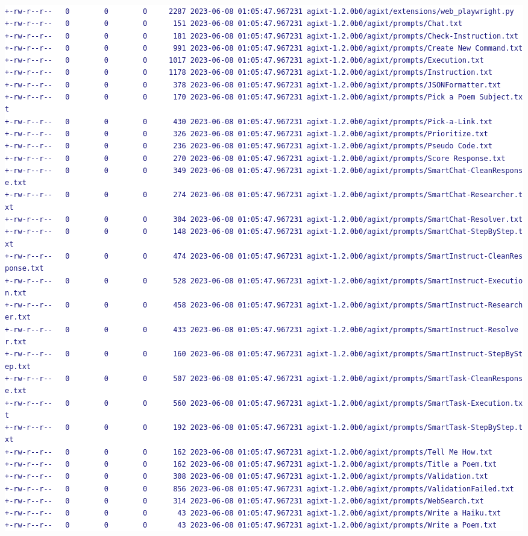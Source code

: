 ```diff
+-rw-r--r--   0        0        0     2287 2023-06-08 01:05:47.967231 agixt-1.2.0b0/agixt/extensions/web_playwright.py
+-rw-r--r--   0        0        0      151 2023-06-08 01:05:47.967231 agixt-1.2.0b0/agixt/prompts/Chat.txt
+-rw-r--r--   0        0        0      181 2023-06-08 01:05:47.967231 agixt-1.2.0b0/agixt/prompts/Check-Instruction.txt
+-rw-r--r--   0        0        0      991 2023-06-08 01:05:47.967231 agixt-1.2.0b0/agixt/prompts/Create New Command.txt
+-rw-r--r--   0        0        0     1017 2023-06-08 01:05:47.967231 agixt-1.2.0b0/agixt/prompts/Execution.txt
+-rw-r--r--   0        0        0     1178 2023-06-08 01:05:47.967231 agixt-1.2.0b0/agixt/prompts/Instruction.txt
+-rw-r--r--   0        0        0      378 2023-06-08 01:05:47.967231 agixt-1.2.0b0/agixt/prompts/JSONFormatter.txt
+-rw-r--r--   0        0        0      170 2023-06-08 01:05:47.967231 agixt-1.2.0b0/agixt/prompts/Pick a Poem Subject.txt
+-rw-r--r--   0        0        0      430 2023-06-08 01:05:47.967231 agixt-1.2.0b0/agixt/prompts/Pick-a-Link.txt
+-rw-r--r--   0        0        0      326 2023-06-08 01:05:47.967231 agixt-1.2.0b0/agixt/prompts/Prioritize.txt
+-rw-r--r--   0        0        0      236 2023-06-08 01:05:47.967231 agixt-1.2.0b0/agixt/prompts/Pseudo Code.txt
+-rw-r--r--   0        0        0      270 2023-06-08 01:05:47.967231 agixt-1.2.0b0/agixt/prompts/Score Response.txt
+-rw-r--r--   0        0        0      349 2023-06-08 01:05:47.967231 agixt-1.2.0b0/agixt/prompts/SmartChat-CleanResponse.txt
+-rw-r--r--   0        0        0      274 2023-06-08 01:05:47.967231 agixt-1.2.0b0/agixt/prompts/SmartChat-Researcher.txt
+-rw-r--r--   0        0        0      304 2023-06-08 01:05:47.967231 agixt-1.2.0b0/agixt/prompts/SmartChat-Resolver.txt
+-rw-r--r--   0        0        0      148 2023-06-08 01:05:47.967231 agixt-1.2.0b0/agixt/prompts/SmartChat-StepByStep.txt
+-rw-r--r--   0        0        0      474 2023-06-08 01:05:47.967231 agixt-1.2.0b0/agixt/prompts/SmartInstruct-CleanResponse.txt
+-rw-r--r--   0        0        0      528 2023-06-08 01:05:47.967231 agixt-1.2.0b0/agixt/prompts/SmartInstruct-Execution.txt
+-rw-r--r--   0        0        0      458 2023-06-08 01:05:47.967231 agixt-1.2.0b0/agixt/prompts/SmartInstruct-Researcher.txt
+-rw-r--r--   0        0        0      433 2023-06-08 01:05:47.967231 agixt-1.2.0b0/agixt/prompts/SmartInstruct-Resolver.txt
+-rw-r--r--   0        0        0      160 2023-06-08 01:05:47.967231 agixt-1.2.0b0/agixt/prompts/SmartInstruct-StepByStep.txt
+-rw-r--r--   0        0        0      507 2023-06-08 01:05:47.967231 agixt-1.2.0b0/agixt/prompts/SmartTask-CleanResponse.txt
+-rw-r--r--   0        0        0      560 2023-06-08 01:05:47.967231 agixt-1.2.0b0/agixt/prompts/SmartTask-Execution.txt
+-rw-r--r--   0        0        0      192 2023-06-08 01:05:47.967231 agixt-1.2.0b0/agixt/prompts/SmartTask-StepByStep.txt
+-rw-r--r--   0        0        0      162 2023-06-08 01:05:47.967231 agixt-1.2.0b0/agixt/prompts/Tell Me How.txt
+-rw-r--r--   0        0        0      162 2023-06-08 01:05:47.967231 agixt-1.2.0b0/agixt/prompts/Title a Poem.txt
+-rw-r--r--   0        0        0      308 2023-06-08 01:05:47.967231 agixt-1.2.0b0/agixt/prompts/Validation.txt
+-rw-r--r--   0        0        0      856 2023-06-08 01:05:47.967231 agixt-1.2.0b0/agixt/prompts/ValidationFailed.txt
+-rw-r--r--   0        0        0      314 2023-06-08 01:05:47.967231 agixt-1.2.0b0/agixt/prompts/WebSearch.txt
+-rw-r--r--   0        0        0       43 2023-06-08 01:05:47.967231 agixt-1.2.0b0/agixt/prompts/Write a Haiku.txt
+-rw-r--r--   0        0        0       43 2023-06-08 01:05:47.967231 agixt-1.2.0b0/agixt/prompts/Write a Poem.txt
```